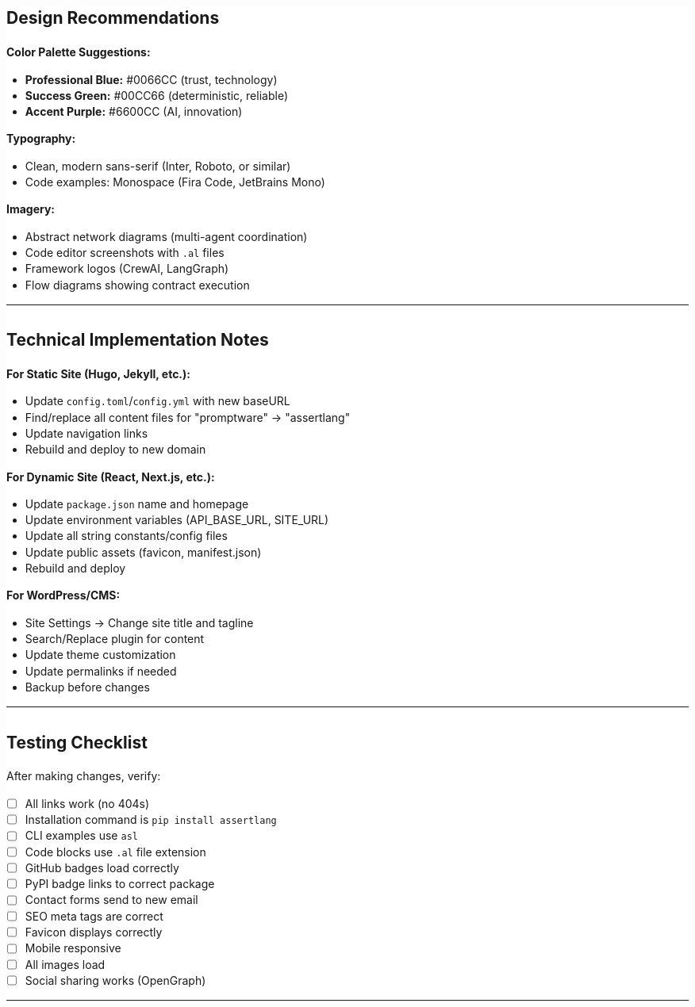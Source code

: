 
## Design Recommendations

**Color Palette Suggestions:**
- **Professional Blue:** #0066CC (trust, technology)
- **Success Green:** #00CC66 (deterministic, reliable)
- **Accent Purple:** #6600CC (AI, innovation)

**Typography:**
- Clean, modern sans-serif (Inter, Roboto, or similar)
- Code examples: Monospace (Fira Code, JetBrains Mono)

**Imagery:**
- Abstract network diagrams (multi-agent coordination)
- Code editor screenshots with `.al` files
- Framework logos (CrewAI, LangGraph)
- Flow diagrams showing contract execution

---

## Technical Implementation Notes

**For Static Site (Hugo, Jekyll, etc.):**
- Update `config.toml`/`config.yml` with new baseURL
- Find/replace all content files for "promptware" → "assertlang"
- Update navigation links
- Rebuild and deploy to new domain

**For Dynamic Site (React, Next.js, etc.):**
- Update `package.json` name and homepage
- Update environment variables (API_BASE_URL, SITE_URL)
- Update all string constants/config files
- Update public assets (favicon, manifest.json)
- Rebuild and deploy

**For WordPress/CMS:**
- Site Settings → Change site title and tagline
- Search/Replace plugin for content
- Update theme customization
- Update permalinks if needed
- Backup before changes

---

## Testing Checklist

After making changes, verify:

- [ ] All links work (no 404s)
- [ ] Installation command is `pip install assertlang`
- [ ] CLI examples use `asl`
- [ ] Code blocks use `.al` file extension
- [ ] GitHub badges load correctly
- [ ] PyPI badge links to correct package
- [ ] Contact forms send to new email
- [ ] SEO meta tags are correct
- [ ] Favicon displays correctly
- [ ] Mobile responsive
- [ ] All images load
- [ ] Social sharing works (OpenGraph)

---